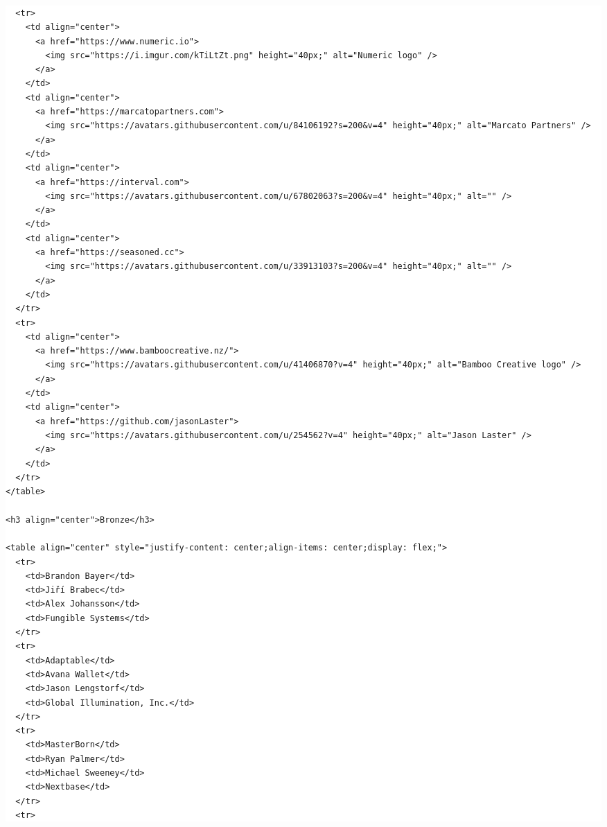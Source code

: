 ```
  <tr>
    <td align="center">
      <a href="https://www.numeric.io">
        <img src="https://i.imgur.com/kTiLtZt.png" height="40px;" alt="Numeric logo" />
      </a>
    </td>
    <td align="center">
      <a href="https://marcatopartners.com">
        <img src="https://avatars.githubusercontent.com/u/84106192?s=200&v=4" height="40px;" alt="Marcato Partners" />
      </a>
    </td>
    <td align="center">
      <a href="https://interval.com">
        <img src="https://avatars.githubusercontent.com/u/67802063?s=200&v=4" height="40px;" alt="" />
      </a>
    </td>
    <td align="center">
      <a href="https://seasoned.cc">
        <img src="https://avatars.githubusercontent.com/u/33913103?s=200&v=4" height="40px;" alt="" />
      </a>
    </td>
  </tr>
  <tr>
    <td align="center">
      <a href="https://www.bamboocreative.nz/">
        <img src="https://avatars.githubusercontent.com/u/41406870?v=4" height="40px;" alt="Bamboo Creative logo" />
      </a>
    </td>
    <td align="center">
      <a href="https://github.com/jasonLaster">
        <img src="https://avatars.githubusercontent.com/u/254562?v=4" height="40px;" alt="Jason Laster" />
      </a>
    </td>
  </tr>
</table>

<h3 align="center">Bronze</h3>

<table align="center" style="justify-content: center;align-items: center;display: flex;">
  <tr>
    <td>Brandon Bayer</td>
    <td>Jiří Brabec</td>
    <td>Alex Johansson</td>
    <td>Fungible Systems</td>
  </tr>
  <tr>
    <td>Adaptable</td>
    <td>Avana Wallet</td>
    <td>Jason Lengstorf</td>
    <td>Global Illumination, Inc.</td>
  </tr>
  <tr>
    <td>MasterBorn</td>
    <td>Ryan Palmer</td>
    <td>Michael Sweeney</td>
    <td>Nextbase</td>
  </tr>
  <tr>
```